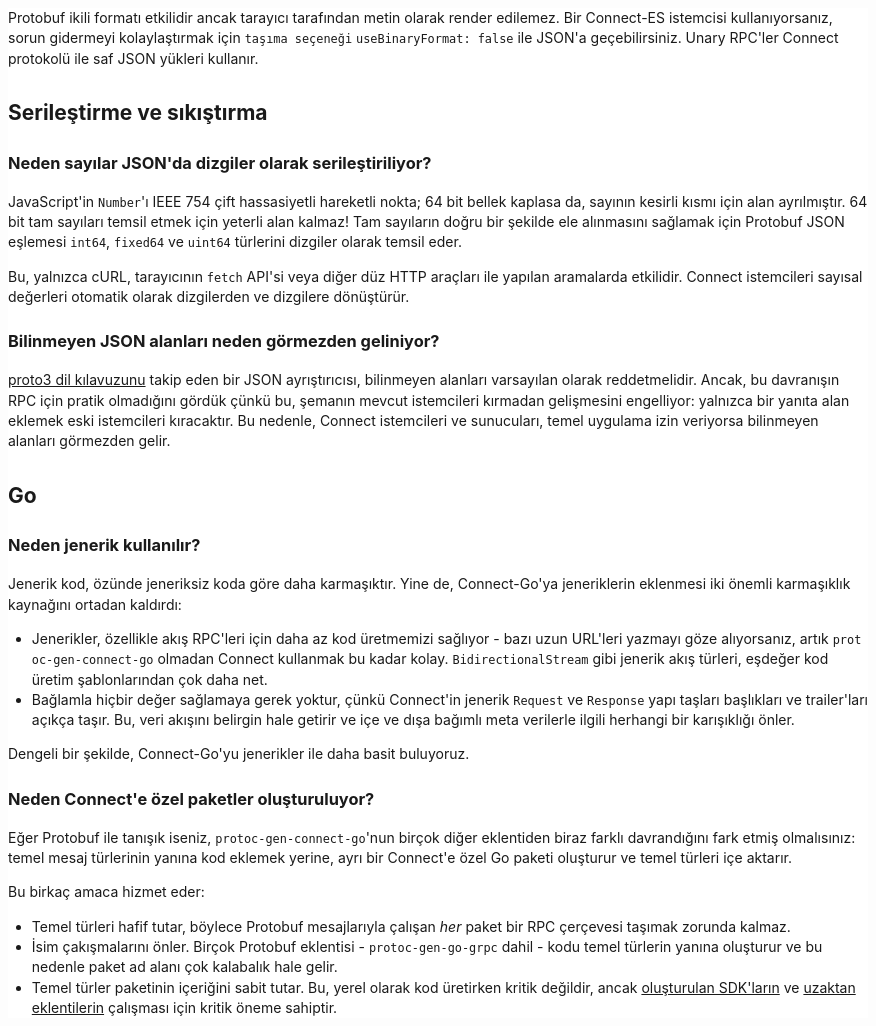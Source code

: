 Protobuf ikili formatı etkilidir ancak tarayıcı tarafından metin olarak render edilemez. Bir Connect-ES istemcisi kullanıyorsanız, sorun gidermeyi kolaylaştırmak için `taşıma seçeneği` `useBinaryFormat: false` ile JSON'a geçebilirsiniz. Unary RPC'ler Connect protokolü ile saf JSON yükleri kullanır.

## Serileştirme ve sıkıştırma

### Neden sayılar JSON'da dizgiler olarak serileştiriliyor?

JavaScript'in `Number`'ı IEEE 754 çift hassasiyetli hareketli nokta; 64 bit bellek kaplasa da, sayının kesirli kısmı için alan ayrılmıştır. 64 bit tam sayıları temsil etmek için yeterli alan kalmaz! Tam sayıların doğru bir şekilde ele alınmasını sağlamak için Protobuf JSON eşlemesi `int64`, `fixed64` ve `uint64` türlerini dizgiler olarak temsil eder.

Bu, yalnızca cURL, tarayıcının `fetch` API'si veya diğer düz HTTP araçları ile yapılan aramalarda etkilidir. Connect istemcileri sayısal değerleri otomatik olarak dizgilerden ve dizgilere dönüştürür.

### Bilinmeyen JSON alanları neden görmezden geliniyor?

[proto3 dil kılavuzunu](https://protobuf.dev/programming-guides/proto3/#json-options) takip eden bir JSON ayrıştırıcısı, bilinmeyen alanları varsayılan olarak reddetmelidir. Ancak, bu davranışın RPC için pratik olmadığını gördük çünkü bu, şemanın mevcut istemcileri kırmadan gelişmesini engelliyor: yalnızca bir yanıta alan eklemek eski istemcileri kıracaktır. Bu nedenle, Connect istemcileri ve sunucuları, temel uygulama izin veriyorsa bilinmeyen alanları görmezden gelir.

## Go

### Neden jenerik kullanılır?

Jenerik kod, özünde jeneriksiz koda göre daha karmaşıktır. Yine de, Connect-Go'ya jeneriklerin eklenmesi iki önemli karmaşıklık kaynağını ortadan kaldırdı:

- Jenerikler, özellikle akış RPC'leri için daha az kod üretmemizi sağlıyor - bazı uzun URL'leri yazmayı göze alıyorsanız, artık `protoc-gen-connect-go` olmadan Connect kullanmak bu kadar kolay. `BidirectionalStream` gibi jenerik akış türleri, eşdeğer kod üretim şablonlarından çok daha net.
- Bağlamla hiçbir değer sağlamaya gerek yoktur, çünkü Connect'in jenerik `Request` ve `Response` yapı taşları başlıkları ve trailer'ları açıkça taşır. Bu, veri akışını belirgin hale getirir ve içe ve dışa bağımlı meta verilerle ilgili herhangi bir karışıklığı önler.

Dengeli bir şekilde, Connect-Go'yu jenerikler ile daha basit buluyoruz.

### Neden Connect'e özel paketler oluşturuluyor?

Eğer Protobuf ile tanışık iseniz, `protoc-gen-connect-go`'nun birçok diğer eklentiden biraz farklı davrandığını fark etmiş olmalısınız: temel mesaj türlerinin yanına kod eklemek yerine, ayrı bir Connect'e özel Go paketi oluşturur ve temel türleri içe aktarır.

Bu birkaç amaca hizmet eder:

- Temel türleri hafif tutar, böylece Protobuf mesajlarıyla çalışan _her_ paket bir RPC çerçevesi taşımak zorunda kalmaz.
- İsim çakışmalarını önler. Birçok Protobuf eklentisi - `protoc-gen-go-grpc` dahil - kodu temel türlerin yanına oluşturur ve bu nedenle paket ad alanı çok kalabalık hale gelir.
- Temel türler paketinin içeriğini sabit tutar. Bu, yerel olarak kod üretirken kritik değildir, ancak [oluşturulan SDK'ların](https://buf.build/connectrpc/eliza) ve [uzaktan eklentilerin](https://buf.build/connectrpc/eliza) çalışması için kritik öneme sahiptir.
